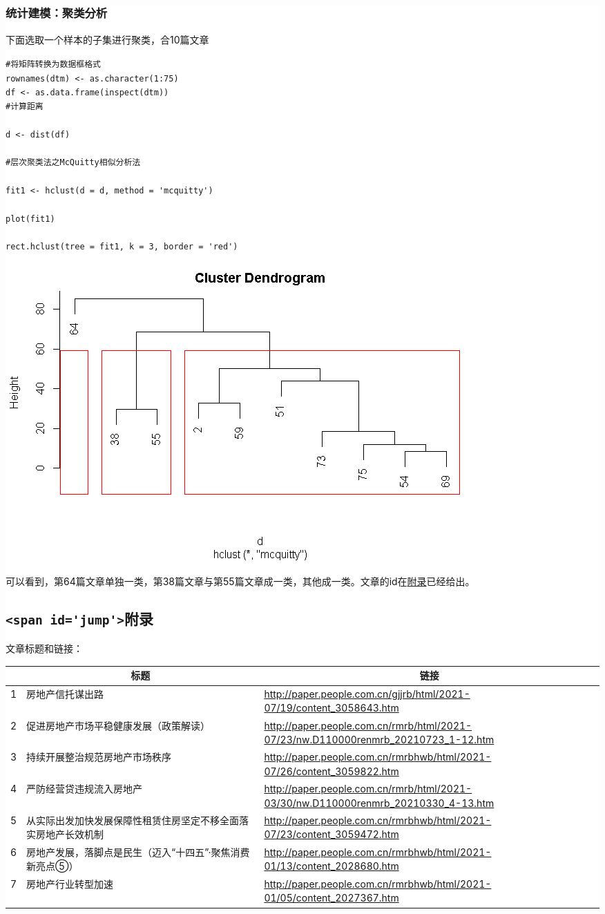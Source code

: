 
### 统计建模：聚类分析

下面选取一个样本的子集进行聚类，合10篇文章

```{r}
#将矩阵转换为数据框格式
rownames(dtm) <- as.character(1:75)
df <- as.data.frame(inspect(dtm))
#计算距离

d <- dist(df)

#层次聚类法之McQuitty相似分析法

fit1 <- hclust(d = d, method = 'mcquitty')

plot(fit1)

rect.hclust(tree = fit1, k = 3, border = 'red')
```

![1654919466306](image/文本数据挖掘/1654919466306.png)

可以看到，第64篇文章单独一类，第38篇文章与第55篇文章成一类，其他成一类。文章的id在[附录](#jump)已经给出。

## `<span id='jump'>`附录

文章标题和链接：

|    | 标题                                                                   | 链接                                                                               |
| -- | ---------------------------------------------------------------------- | ---------------------------------------------------------------------------------- |
| 1  | 房地产信托谋出路                                                       | http://paper.people.com.cn/gjjrb/html/2021-07/19/content_3058643.htm               |
| 2  | 促进房地产市场平稳健康发展（政策解读）                                 | http://paper.people.com.cn/rmrb/html/2021-07/23/nw.D110000renmrb_20210723_1-12.htm |
| 3  | 持续开展整治规范房地产市场秩序                                         | http://paper.people.com.cn/rmrbhwb/html/2021-07/26/content_3059822.htm             |
| 4  | 严防经营贷违规流入房地产                                               | http://paper.people.com.cn/rmrb/html/2021-03/30/nw.D110000renmrb_20210330_4-13.htm |
| 5  | 从实际出发加快发展保障性租赁住房坚定不移全面落实房地产长效机制         | http://paper.people.com.cn/rmrbhwb/html/2021-07/23/content_3059472.htm             |
| 6  | 房地产发展，落脚点是民生（迈入“十四五”·聚焦消费新亮点⑤）           | http://paper.people.com.cn/rmrbhwb/html/2021-01/13/content_2028680.htm             |
| 7  | 房地产行业转型加速                                                     | http://paper.people.com.cn/rmrbhwb/html/2021-01/05/content_2027367.htm             |